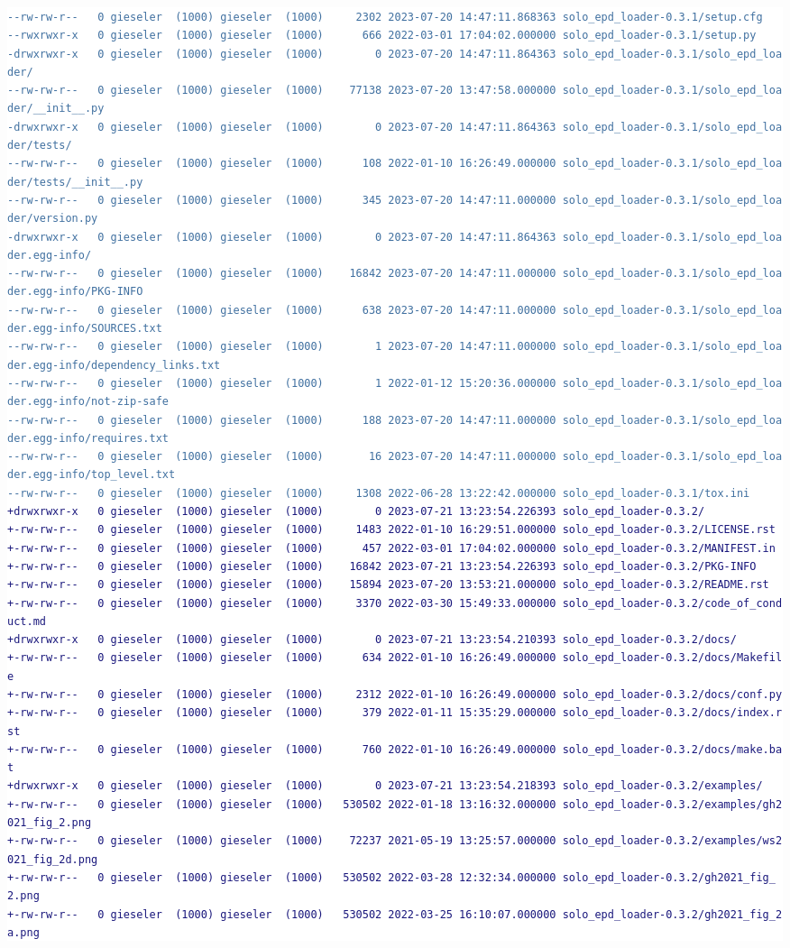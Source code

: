 ```diff
--rw-rw-r--   0 gieseler  (1000) gieseler  (1000)     2302 2023-07-20 14:47:11.868363 solo_epd_loader-0.3.1/setup.cfg
--rwxrwxr-x   0 gieseler  (1000) gieseler  (1000)      666 2022-03-01 17:04:02.000000 solo_epd_loader-0.3.1/setup.py
-drwxrwxr-x   0 gieseler  (1000) gieseler  (1000)        0 2023-07-20 14:47:11.864363 solo_epd_loader-0.3.1/solo_epd_loader/
--rw-rw-r--   0 gieseler  (1000) gieseler  (1000)    77138 2023-07-20 13:47:58.000000 solo_epd_loader-0.3.1/solo_epd_loader/__init__.py
-drwxrwxr-x   0 gieseler  (1000) gieseler  (1000)        0 2023-07-20 14:47:11.864363 solo_epd_loader-0.3.1/solo_epd_loader/tests/
--rw-rw-r--   0 gieseler  (1000) gieseler  (1000)      108 2022-01-10 16:26:49.000000 solo_epd_loader-0.3.1/solo_epd_loader/tests/__init__.py
--rw-rw-r--   0 gieseler  (1000) gieseler  (1000)      345 2023-07-20 14:47:11.000000 solo_epd_loader-0.3.1/solo_epd_loader/version.py
-drwxrwxr-x   0 gieseler  (1000) gieseler  (1000)        0 2023-07-20 14:47:11.864363 solo_epd_loader-0.3.1/solo_epd_loader.egg-info/
--rw-rw-r--   0 gieseler  (1000) gieseler  (1000)    16842 2023-07-20 14:47:11.000000 solo_epd_loader-0.3.1/solo_epd_loader.egg-info/PKG-INFO
--rw-rw-r--   0 gieseler  (1000) gieseler  (1000)      638 2023-07-20 14:47:11.000000 solo_epd_loader-0.3.1/solo_epd_loader.egg-info/SOURCES.txt
--rw-rw-r--   0 gieseler  (1000) gieseler  (1000)        1 2023-07-20 14:47:11.000000 solo_epd_loader-0.3.1/solo_epd_loader.egg-info/dependency_links.txt
--rw-rw-r--   0 gieseler  (1000) gieseler  (1000)        1 2022-01-12 15:20:36.000000 solo_epd_loader-0.3.1/solo_epd_loader.egg-info/not-zip-safe
--rw-rw-r--   0 gieseler  (1000) gieseler  (1000)      188 2023-07-20 14:47:11.000000 solo_epd_loader-0.3.1/solo_epd_loader.egg-info/requires.txt
--rw-rw-r--   0 gieseler  (1000) gieseler  (1000)       16 2023-07-20 14:47:11.000000 solo_epd_loader-0.3.1/solo_epd_loader.egg-info/top_level.txt
--rw-rw-r--   0 gieseler  (1000) gieseler  (1000)     1308 2022-06-28 13:22:42.000000 solo_epd_loader-0.3.1/tox.ini
+drwxrwxr-x   0 gieseler  (1000) gieseler  (1000)        0 2023-07-21 13:23:54.226393 solo_epd_loader-0.3.2/
+-rw-rw-r--   0 gieseler  (1000) gieseler  (1000)     1483 2022-01-10 16:29:51.000000 solo_epd_loader-0.3.2/LICENSE.rst
+-rw-rw-r--   0 gieseler  (1000) gieseler  (1000)      457 2022-03-01 17:04:02.000000 solo_epd_loader-0.3.2/MANIFEST.in
+-rw-rw-r--   0 gieseler  (1000) gieseler  (1000)    16842 2023-07-21 13:23:54.226393 solo_epd_loader-0.3.2/PKG-INFO
+-rw-rw-r--   0 gieseler  (1000) gieseler  (1000)    15894 2023-07-20 13:53:21.000000 solo_epd_loader-0.3.2/README.rst
+-rw-rw-r--   0 gieseler  (1000) gieseler  (1000)     3370 2022-03-30 15:49:33.000000 solo_epd_loader-0.3.2/code_of_conduct.md
+drwxrwxr-x   0 gieseler  (1000) gieseler  (1000)        0 2023-07-21 13:23:54.210393 solo_epd_loader-0.3.2/docs/
+-rw-rw-r--   0 gieseler  (1000) gieseler  (1000)      634 2022-01-10 16:26:49.000000 solo_epd_loader-0.3.2/docs/Makefile
+-rw-rw-r--   0 gieseler  (1000) gieseler  (1000)     2312 2022-01-10 16:26:49.000000 solo_epd_loader-0.3.2/docs/conf.py
+-rw-rw-r--   0 gieseler  (1000) gieseler  (1000)      379 2022-01-11 15:35:29.000000 solo_epd_loader-0.3.2/docs/index.rst
+-rw-rw-r--   0 gieseler  (1000) gieseler  (1000)      760 2022-01-10 16:26:49.000000 solo_epd_loader-0.3.2/docs/make.bat
+drwxrwxr-x   0 gieseler  (1000) gieseler  (1000)        0 2023-07-21 13:23:54.218393 solo_epd_loader-0.3.2/examples/
+-rw-rw-r--   0 gieseler  (1000) gieseler  (1000)   530502 2022-01-18 13:16:32.000000 solo_epd_loader-0.3.2/examples/gh2021_fig_2.png
+-rw-rw-r--   0 gieseler  (1000) gieseler  (1000)    72237 2021-05-19 13:25:57.000000 solo_epd_loader-0.3.2/examples/ws2021_fig_2d.png
+-rw-rw-r--   0 gieseler  (1000) gieseler  (1000)   530502 2022-03-28 12:32:34.000000 solo_epd_loader-0.3.2/gh2021_fig_2.png
+-rw-rw-r--   0 gieseler  (1000) gieseler  (1000)   530502 2022-03-25 16:10:07.000000 solo_epd_loader-0.3.2/gh2021_fig_2a.png
```